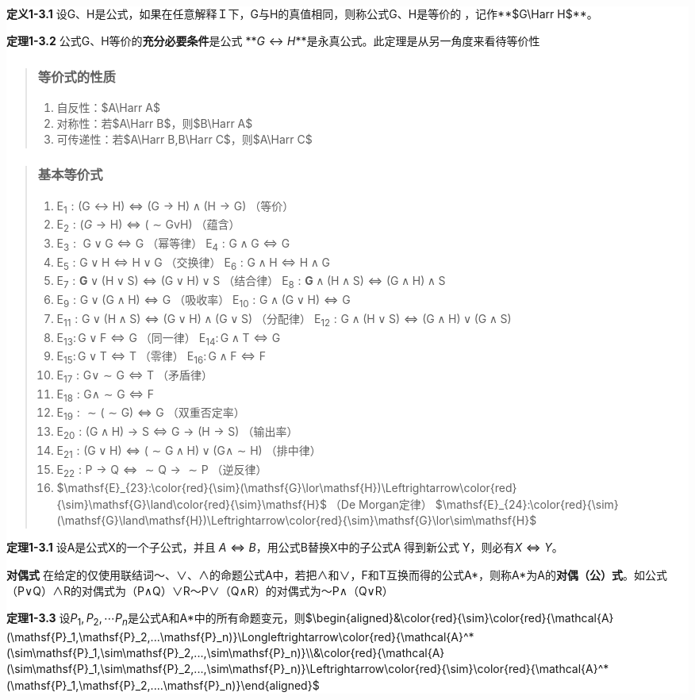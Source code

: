**定义1-3.1** 设G、H是公式，如果在任意解释Ｉ下，G与H的真值相同，则称公式G、H是等价的 ，记作**$G\Harr H$**。

**定理1-3.2** 公式G、H等价的**充分必要条件**是公式 **$G\leftrightarrow H$**是永真公式。此定理是从另一角度来看待等价性

> ### 等价式的性质
>
> 1. 自反性：$A\Harr A$
> 2. 对称性：若$A\Harr B$，则$B\Harr A$
> 3. 可传递性：若$A\Harr B,B\Harr C$，则$A\Harr C$

> ### 基本等价式
>
> 1. $\mathsf{E}_1{:}(\mathsf{G}\leftrightarrow\mathsf{H})\Leftrightarrow(\mathsf{G}\rightarrow\mathsf{H})\land(\mathsf{H}\rightarrow\mathsf{G})$ （等价）
> 2. $\mathsf{E}_2{:(G\to\mathsf{H})}\Leftrightarrow(\sim\mathsf{GvH})$ （蕴含）
> 3. $\mathsf{E}_3{:}\mathrm{~G\lor G\Leftrightarrow G}$ （幂等律）
>    $\mathsf{E}_4:\mathrm{G∧G⇔G}$ 
> 4. $\mathsf{E}_5{:\mathsf{G}}\lor\mathsf{H}\Leftrightarrow\mathsf{H}\lor\mathsf{G}$ （交换律）
>    $\mathsf{E}_6: \mathsf{G}∧\mathsf{H}⇔\mathsf{H}∧\mathsf{G}$  
> 5. $\mathsf{E}_7{:}\mathbf{G}\lor(\mathsf{H}\lor\mathsf{S})\Leftrightarrow(\mathsf{G}\lor\mathsf{H})\lor\mathsf{S}$ （结合律）
>    $\mathsf{E}_8{:}\mathbf{G}\land(\mathsf{H}\land\mathsf{S})\Leftrightarrow(\mathsf{G}\land\mathsf{H})\land\mathsf{S}$ 
> 6. $\mathsf{E}_9:\mathsf{G}\lor(\mathsf{G}\land\mathsf{H})\Leftrightarrow\mathsf{G}$ （吸收率）
>    $\mathsf{E}_{10}:\mathsf{G}\land(\mathsf{G}\lor\mathsf{H})\Leftrightarrow\mathsf{G}$ 
> 7. $\mathsf{E}_{11}:\mathsf{G}\lor(\mathsf{H}\land\mathsf{S})\Leftrightarrow(\mathsf{G}\lor\mathsf{H})\land(\mathsf{G}\lor\mathsf{S})$ （分配律）
>    $\mathsf{E}_{12}:\mathsf{G}\land(\mathsf{H}\lor\mathsf{S})\Leftrightarrow(\mathsf{G}\land\mathsf{H})\lor(\mathsf{G}\land\mathsf{S})$ 
> 8. $\mathsf{E}_{13}\colon\mathsf{G}\lor\mathsf{F}\Leftrightarrow\mathsf{G}$ （同一律）
>    $\mathsf{E}_{14}\colon\mathsf{G}\land\mathsf{T}\Leftrightarrow\mathsf{G}$ 
> 9. $\mathsf{E}_{15}\colon\mathsf{G}\lor\mathsf{T}\Leftrightarrow\mathsf{T}$ （零律）
>    $\mathsf{E}_{16}\colon\mathsf{G}\land\mathsf{F}\Leftrightarrow\mathsf{F}$ 
> 10. $\mathsf{E}_{17}{:}\mathsf{G}\vee{\sim}\mathsf{G}\Leftrightarrow\mathsf{T}$ （矛盾律）
> 11. $\mathsf{E}_{18}{:}\mathsf{G}\land\sim\mathsf{G}\Leftrightarrow\mathsf{F}$ 
> 12. $\mathsf{E}_{19}{:}\sim(\sim\mathsf{G})\Leftrightarrow\mathsf{G}$ （双重否定率）
> 13. $\mathsf{E}_{20}:(\mathsf{G}\land\mathsf{H})\to\mathsf{S}\Leftrightarrow\mathsf{G}\to(\mathsf{H}\to\mathsf{S})$ （输出率）
> 14. $\mathsf{E}_{21}:(\mathsf{G}\lor\mathsf{H})\Leftrightarrow(\sim\mathsf{G}\land\mathsf{H})\lor(\mathsf{G}\land\sim\mathsf{H})$ （排中律）
> 15. $\mathsf{E}_{22}:\mathsf{P}\to\mathsf{Q}\Leftrightarrow\sim\mathsf{Q}\to\sim\mathsf{P}$ （逆反律）
> 16. $\mathsf{E}_{23}:\color{red}{\sim}(\mathsf{G}\lor\mathsf{H})\Leftrightarrow\color{red}{\sim}\mathsf{G}\land\color{red}{\sim}\mathsf{H}$ （De Morgan定律）
>     $\mathsf{E}_{24}:\color{red}{\sim}(\mathsf{G}\land\mathsf{H})\Leftrightarrow\color{red}{\sim}\mathsf{G}\lor\sim\mathsf{H}$ 

**定理1-3.1** 设A是公式X的一个子公式，并且 $A\Leftrightarrow B$，用公式B替换X中的子公式A 得到新公式 Y，则必有$X\Leftrightarrow Y$。

**对偶式** 在给定的仅使用联结词～、∨、∧的命题公式A中，若把∧和∨，F和T互换而得的公式A\*，则称A\*为A的**对偶（公）式**。如公式（P∨Q）∧R的对偶式为（P∧Q）∨R～P∨（Q∧R）的对偶式为～P∧（Q∨R）

**定理1-3.3** 设$P_1,P_2,\cdots P_n$是公式A和A\*中的所有命题变元，则$\begin{aligned}&\color{red}{\sim}\color{red}{\mathcal{A}(\mathsf{P}_1,\mathsf{P}_2,...\mathsf{P}_n)}\Longleftrightarrow\color{red}{\mathcal{A}^*(\sim\mathsf{P}_1,\sim\mathsf{P}_2,...,\sim\mathsf{P}_n)}\\&\color{red}{\mathcal{A}(\sim\mathsf{P}_1,\sim\mathsf{P}_2,...,\sim\mathsf{P}_n)}\Leftrightarrow\color{red}{\sim}\color{red}{\mathcal{A}^*(\mathsf{P}_1,\mathsf{P}_2,....\mathsf{P}_n)}\end{aligned}$

